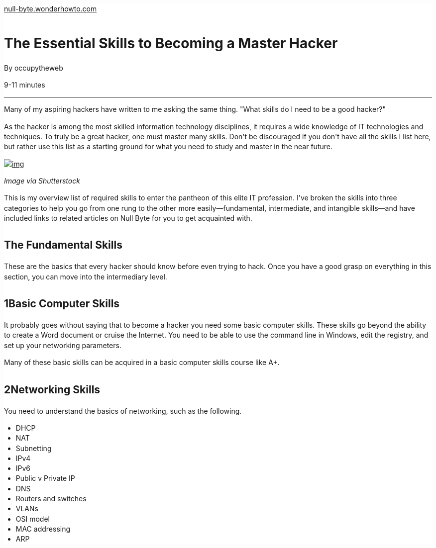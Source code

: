 [null-byte.wonderhowto.com](https://null-byte.wonderhowto.com/how-to/essential-skills-becoming-master-hacker-0154509/)



# The Essential Skills to Becoming a Master Hacker

By occupytheweb

9-11 minutes

------

Many of my aspiring hackers have written to me asking the same thing. "What skills do I need to be a good hacker?"

As  the hacker is among the most skilled information technology  disciplines, it requires a wide knowledge of IT technologies and  techniques. To truly be a great hacker, one must master many skills.  Don't be discouraged if you don't have all the skills I list here, but  rather use this list as a starting ground for what you need to study and  master in the near future.

[![img](https://img.wonderhowto.com/img/78/70/63533756748235/0/essential-skills-becoming-master-hacker.w1456.jpg)](https://img.wonderhowto.com/img/original/78/70/63533756748235/0/635337567482357870.jpg)

*Image via Shutterstock*

This  is my overview list of required skills to enter the pantheon of this  elite IT profession. I've broken the skills into three categories to  help you go from one rung to the other more easily—fundamental,  intermediate, and intangible skills—and have included links to related  articles on Null Byte for you to get acquainted with.

## The Fundamental Skills

These  are the basics that every hacker should know before even trying to  hack. Once you have a good grasp on everything in this section, you can  move into the intermediary level.

## 1Basic Computer Skills

It  probably goes without saying that to become a hacker you need some  basic computer skills. These skills go beyond the ability to create a  Word document or cruise the Internet. You need to be able to use the  command line in Windows, edit the registry, and set up your networking  parameters.

Many of these basic skills can be acquired in a basic computer skills course like A+.

## 2Networking Skills

You need to understand the basics of networking, such as the following.

- DHCP
- NAT
- Subnetting
- IPv4
- IPv6
- Public v Private IP
- DNS
- Routers and switches
- VLANs
- OSI model
- MAC addressing
- ARP
